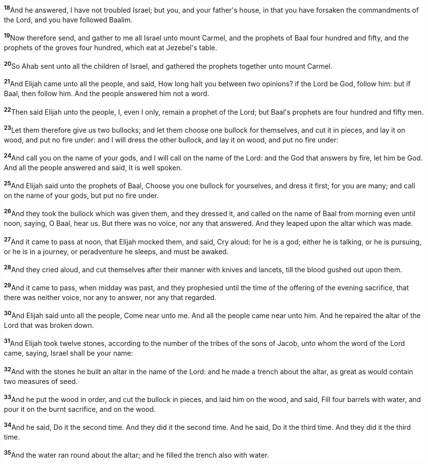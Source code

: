 <sup>**18**</sup>And he answered, I have not troubled Israel; but you, and your father's house, in that you have forsaken the commandments of the Lord, and you have followed Baalim.

<sup>**19**</sup>Now therefore send, and gather to me all Israel unto mount Carmel, and the prophets of Baal four hundred and fifty, and the prophets of the groves four hundred, which eat at Jezebel's table.

<sup>**20**</sup>So Ahab sent unto all the children of Israel, and gathered the prophets together unto mount Carmel.

<sup>**21**</sup>And Elijah came unto all the people, and said, How long halt you between two opinions? if the Lord be God, follow him: but if Baal, then follow him. And the people answered him not a word.

<sup>**22**</sup>Then said Elijah unto the people, I, even I only, remain a prophet of the Lord; but Baal's prophets are four hundred and fifty men.

<sup>**23**</sup>Let them therefore give us two bullocks; and let them choose one bullock for themselves, and cut it in pieces, and lay it on wood, and put no fire under: and I will dress the other bullock, and lay it on wood, and put no fire under:

<sup>**24**</sup>And call you on the name of your gods, and I will call on the name of the Lord: and the God that answers by fire, let him be God. And all the people answered and said, It is well spoken.

<sup>**25**</sup>And Elijah said unto the prophets of Baal, Choose you one bullock for yourselves, and dress it first; for you are many; and call on the name of your gods, but put no fire under.

<sup>**26**</sup>And they took the bullock which was given them, and they dressed it, and called on the name of Baal from morning even until noon, saying, O Baal, hear us. But there was no voice, nor any that answered. And they leaped upon the altar which was made.

<sup>**27**</sup>And it came to pass at noon, that Elijah mocked them, and said, Cry aloud: for he is a god; either he is talking, or he is pursuing, or he is in a journey, or peradventure he sleeps, and must be awaked.

<sup>**28**</sup>And they cried aloud, and cut themselves after their manner with knives and lancets, till the blood gushed out upon them.

<sup>**29**</sup>And it came to pass, when midday was past, and they prophesied until the time of the offering of the evening sacrifice, that there was neither voice, nor any to answer, nor any that regarded.

<sup>**30**</sup>And Elijah said unto all the people, Come near unto me. And all the people came near unto him. And he repaired the altar of the Lord that was broken down.

<sup>**31**</sup>And Elijah took twelve stones, according to the number of the tribes of the sons of Jacob, unto whom the word of the Lord came, saying, Israel shall be your name:

<sup>**32**</sup>And with the stones he built an altar in the name of the Lord: and he made a trench about the altar, as great as would contain two measures of seed.

<sup>**33**</sup>And he put the wood in order, and cut the bullock in pieces, and laid him on the wood, and said, Fill four barrels with water, and pour it on the burnt sacrifice, and on the wood.

<sup>**34**</sup>And he said, Do it the second time. And they did it the second time. And he said, Do it the third time. And they did it the third time.

<sup>**35**</sup>And the water ran round about the altar; and he filled the trench also with water.
